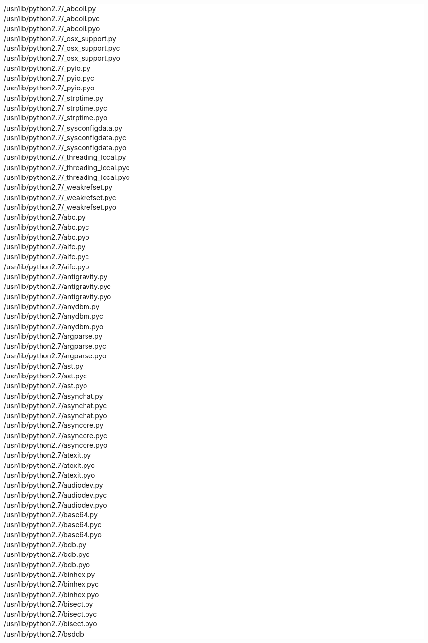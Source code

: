 /usr/lib/python2.7/\_abcoll.py  
/usr/lib/python2.7/\_abcoll.pyc  
/usr/lib/python2.7/\_abcoll.pyo  
/usr/lib/python2.7/\_osx\_support.py  
/usr/lib/python2.7/\_osx\_support.pyc  
/usr/lib/python2.7/\_osx\_support.pyo  
/usr/lib/python2.7/\_pyio.py  
/usr/lib/python2.7/\_pyio.pyc  
/usr/lib/python2.7/\_pyio.pyo  
/usr/lib/python2.7/\_strptime.py  
/usr/lib/python2.7/\_strptime.pyc  
/usr/lib/python2.7/\_strptime.pyo  
/usr/lib/python2.7/\_sysconfigdata.py  
/usr/lib/python2.7/\_sysconfigdata.pyc  
/usr/lib/python2.7/\_sysconfigdata.pyo  
/usr/lib/python2.7/\_threading\_local.py  
/usr/lib/python2.7/\_threading\_local.pyc  
/usr/lib/python2.7/\_threading\_local.pyo  
/usr/lib/python2.7/\_weakrefset.py  
/usr/lib/python2.7/\_weakrefset.pyc  
/usr/lib/python2.7/\_weakrefset.pyo  
/usr/lib/python2.7/abc.py  
/usr/lib/python2.7/abc.pyc  
/usr/lib/python2.7/abc.pyo  
/usr/lib/python2.7/aifc.py  
/usr/lib/python2.7/aifc.pyc  
/usr/lib/python2.7/aifc.pyo  
/usr/lib/python2.7/antigravity.py  
/usr/lib/python2.7/antigravity.pyc  
/usr/lib/python2.7/antigravity.pyo  
/usr/lib/python2.7/anydbm.py  
/usr/lib/python2.7/anydbm.pyc  
/usr/lib/python2.7/anydbm.pyo  
/usr/lib/python2.7/argparse.py  
/usr/lib/python2.7/argparse.pyc  
/usr/lib/python2.7/argparse.pyo  
/usr/lib/python2.7/ast.py  
/usr/lib/python2.7/ast.pyc  
/usr/lib/python2.7/ast.pyo  
/usr/lib/python2.7/asynchat.py  
/usr/lib/python2.7/asynchat.pyc  
/usr/lib/python2.7/asynchat.pyo  
/usr/lib/python2.7/asyncore.py  
/usr/lib/python2.7/asyncore.pyc  
/usr/lib/python2.7/asyncore.pyo  
/usr/lib/python2.7/atexit.py  
/usr/lib/python2.7/atexit.pyc  
/usr/lib/python2.7/atexit.pyo  
/usr/lib/python2.7/audiodev.py  
/usr/lib/python2.7/audiodev.pyc  
/usr/lib/python2.7/audiodev.pyo  
/usr/lib/python2.7/base64.py  
/usr/lib/python2.7/base64.pyc  
/usr/lib/python2.7/base64.pyo  
/usr/lib/python2.7/bdb.py  
/usr/lib/python2.7/bdb.pyc  
/usr/lib/python2.7/bdb.pyo  
/usr/lib/python2.7/binhex.py  
/usr/lib/python2.7/binhex.pyc  
/usr/lib/python2.7/binhex.pyo  
/usr/lib/python2.7/bisect.py  
/usr/lib/python2.7/bisect.pyc  
/usr/lib/python2.7/bisect.pyo  
/usr/lib/python2.7/bsddb  